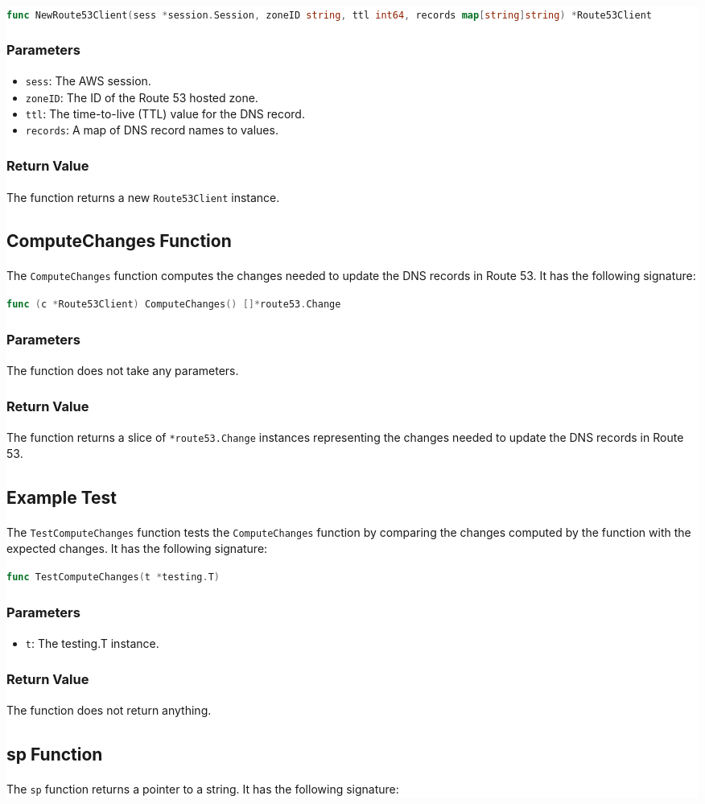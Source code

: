 ```go
func NewRoute53Client(sess *session.Session, zoneID string, ttl int64, records map[string]string) *Route53Client
```

### Parameters

- `sess`: The AWS session.
- `zoneID`: The ID of the Route 53 hosted zone.
- `ttl`: The time-to-live (TTL) value for the DNS record.
- `records`: A map of DNS record names to values.

### Return Value

The function returns a new `Route53Client` instance.

## ComputeChanges Function

The `ComputeChanges` function computes the changes needed to update the DNS records in Route 53. It has the following signature:

```go
func (c *Route53Client) ComputeChanges() []*route53.Change
```

### Parameters

The function does not take any parameters.

### Return Value

The function returns a slice of `*route53.Change` instances representing the changes needed to update the DNS records in Route 53.

## Example Test

The `TestComputeChanges` function tests the `ComputeChanges` function by comparing the changes computed by the function with the expected changes. It has the following signature:

```go
func TestComputeChanges(t *testing.T)
```

### Parameters

- `t`: The testing.T instance.

### Return Value

The function does not return anything.

## sp Function

The `sp` function returns a pointer to a string. It has the following signature:
